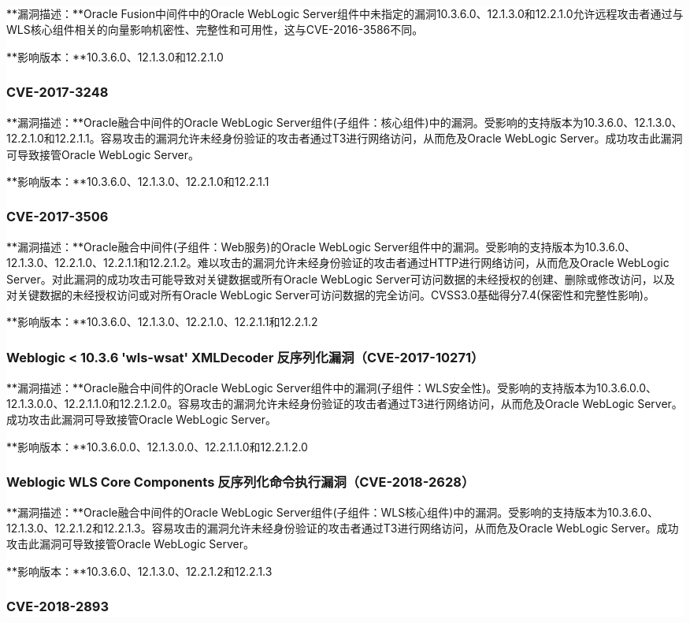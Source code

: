 
**漏洞描述：**Oracle Fusion中间件中的Oracle WebLogic Server组件中未指定的漏洞10.3.6.0、12.1.3.0和12.2.1.0允许远程攻击者通过与WLS核心组件相关的向量影响机密性、完整性和可用性，这与CVE-2016-3586不同。



**影响版本：**10.3.6.0、12.1.3.0和12.2.1.0



### CVE-2017-3248  



**漏洞描述：**Oracle融合中间件的Oracle WebLogic Server组件(子组件：核心组件)中的漏洞。受影响的支持版本为10.3.6.0、12.1.3.0、12.2.1.0和12.2.1.1。容易攻击的漏洞允许未经身份验证的攻击者通过T3进行网络访问，从而危及Oracle WebLogic Server。成功攻击此漏洞可导致接管Oracle WebLogic Server。



**影响版本：**10.3.6.0、12.1.3.0、12.2.1.0和12.2.1.1



### CVE-2017-3506



**漏洞描述：**Oracle融合中间件(子组件：Web服务)的Oracle WebLogic Server组件中的漏洞。受影响的支持版本为10.3.6.0、12.1.3.0、12.2.1.0、12.2.1.1和12.2.1.2。难以攻击的漏洞允许未经身份验证的攻击者通过HTTP进行网络访问，从而危及Oracle WebLogic Server。对此漏洞的成功攻击可能导致对关键数据或所有Oracle WebLogic Server可访问数据的未经授权的创建、删除或修改访问，以及对关键数据的未经授权访问或对所有Oracle WebLogic Server可访问数据的完全访问。CVSS3.0基础得分7.4(保密性和完整性影响)。



**影响版本：**10.3.6.0、12.1.3.0、12.2.1.0、12.2.1.1和12.2.1.2



### Weblogic < 10.3.6 'wls-wsat' XMLDecoder 反序列化漏洞（CVE-2017-10271）



**漏洞描述：**Oracle融合中间件的Oracle WebLogic Server组件中的漏洞(子组件：WLS安全性)。受影响的支持版本为10.3.6.0.0、12.1.3.0.0、12.2.1.1.0和12.2.1.2.0。容易攻击的漏洞允许未经身份验证的攻击者通过T3进行网络访问，从而危及Oracle WebLogic Server。成功攻击此漏洞可导致接管Oracle WebLogic Server。



**影响版本：**10.3.6.0.0、12.1.3.0.0、12.2.1.1.0和12.2.1.2.0



### Weblogic WLS Core Components 反序列化命令执行漏洞（CVE-2018-2628）



**漏洞描述：**Oracle融合中间件的Oracle WebLogic Server组件(子组件：WLS核心组件)中的漏洞。受影响的支持版本为10.3.6.0、12.1.3.0、12.2.1.2和12.2.1.3。容易攻击的漏洞允许未经身份验证的攻击者通过T3进行网络访问，从而危及Oracle WebLogic Server。成功攻击此漏洞可导致接管Oracle WebLogic Server。



**影响版本：**10.3.6.0、12.1.3.0、12.2.1.2和12.2.1.3



### CVE-2018-2893  
